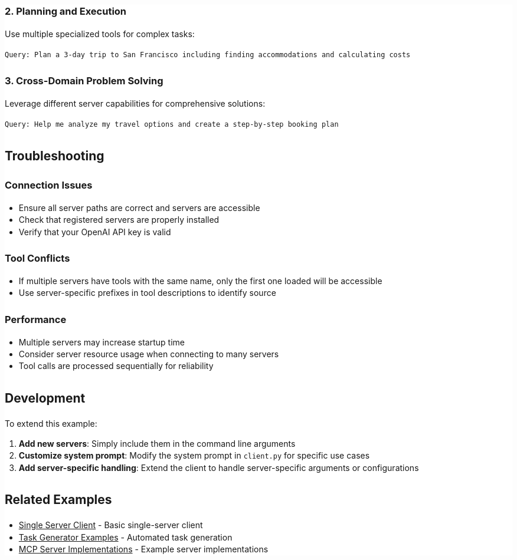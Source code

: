 ### 2. Planning and Execution
Use multiple specialized tools for complex tasks:
```
Query: Plan a 3-day trip to San Francisco including finding accommodations and calculating costs
```

### 3. Cross-Domain Problem Solving
Leverage different server capabilities for comprehensive solutions:
```
Query: Help me analyze my travel options and create a step-by-step booking plan
```

## Troubleshooting

### Connection Issues
- Ensure all server paths are correct and servers are accessible
- Check that registered servers are properly installed
- Verify that your OpenAI API key is valid

### Tool Conflicts
- If multiple servers have tools with the same name, only the first one loaded will be accessible
- Use server-specific prefixes in tool descriptions to identify source

### Performance
- Multiple servers may increase startup time
- Consider server resource usage when connecting to many servers
- Tool calls are processed sequentially for reliability

## Development

To extend this example:

1. **Add new servers**: Simply include them in the command line arguments
2. **Customize system prompt**: Modify the system prompt in `client.py` for specific use cases
3. **Add server-specific handling**: Extend the client to handle server-specific arguments or configurations

## Related Examples

- [Single Server Client](../example_openai_client/) - Basic single-server client
- [Task Generator Examples](../../examples/task_generator/) - Automated task generation
- [MCP Server Implementations](../../mcp_servers/) - Example server implementations 